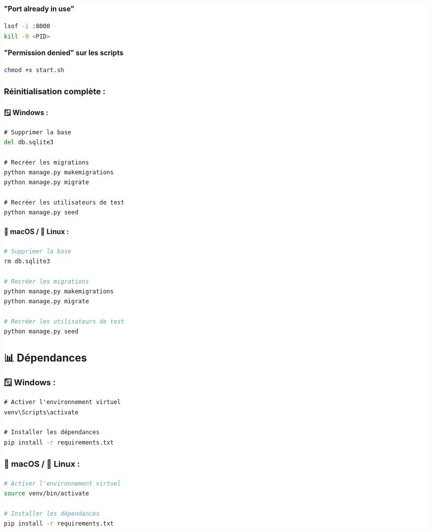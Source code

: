 **"Port already in use"**
```bash
lsof -i :8000
kill -9 <PID>
```

**"Permission denied" sur les scripts**
```bash
chmod +x start.sh
```

### **Réinitialisation complète :**

#### **🪟 Windows :**
```cmd
# Supprimer la base
del db.sqlite3

# Recréer les migrations
python manage.py makemigrations
python manage.py migrate

# Recréer les utilisateurs de test
python manage.py seed
```

#### **🍎 macOS / 🐧 Linux :**
```bash
# Supprimer la base
rm db.sqlite3

# Recréer les migrations
python manage.py makemigrations
python manage.py migrate

# Recréer les utilisateurs de test
python manage.py seed
```

## 📊 **Dépendances**

### **🪟 Windows :**
```cmd
# Activer l'environnement virtuel
venv\Scripts\activate

# Installer les dépendances
pip install -r requirements.txt
```

### **🍎 macOS / 🐧 Linux :**
```bash
# Activer l'environnement virtuel
source venv/bin/activate

# Installer les dépendances
pip install -r requirements.txt
```

